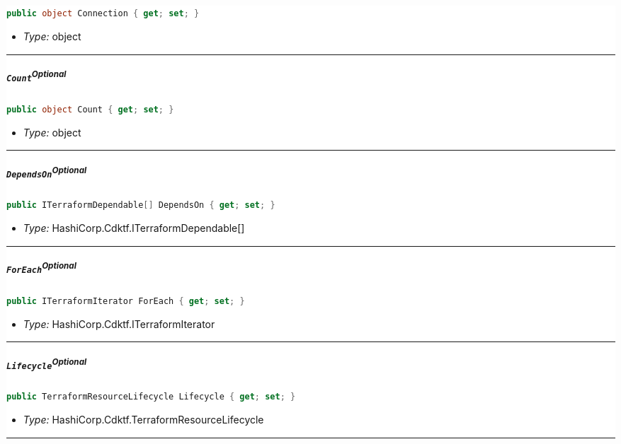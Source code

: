 ```csharp
public object Connection { get; set; }
```

- *Type:* object

---

##### `Count`<sup>Optional</sup> <a name="Count" id="@cdktf/provider-mongodbatlas.dataMongodbatlasCloudBackupSnapshotRestoreJob.DataMongodbatlasCloudBackupSnapshotRestoreJobConfig.property.count"></a>

```csharp
public object Count { get; set; }
```

- *Type:* object

---

##### `DependsOn`<sup>Optional</sup> <a name="DependsOn" id="@cdktf/provider-mongodbatlas.dataMongodbatlasCloudBackupSnapshotRestoreJob.DataMongodbatlasCloudBackupSnapshotRestoreJobConfig.property.dependsOn"></a>

```csharp
public ITerraformDependable[] DependsOn { get; set; }
```

- *Type:* HashiCorp.Cdktf.ITerraformDependable[]

---

##### `ForEach`<sup>Optional</sup> <a name="ForEach" id="@cdktf/provider-mongodbatlas.dataMongodbatlasCloudBackupSnapshotRestoreJob.DataMongodbatlasCloudBackupSnapshotRestoreJobConfig.property.forEach"></a>

```csharp
public ITerraformIterator ForEach { get; set; }
```

- *Type:* HashiCorp.Cdktf.ITerraformIterator

---

##### `Lifecycle`<sup>Optional</sup> <a name="Lifecycle" id="@cdktf/provider-mongodbatlas.dataMongodbatlasCloudBackupSnapshotRestoreJob.DataMongodbatlasCloudBackupSnapshotRestoreJobConfig.property.lifecycle"></a>

```csharp
public TerraformResourceLifecycle Lifecycle { get; set; }
```

- *Type:* HashiCorp.Cdktf.TerraformResourceLifecycle

---
